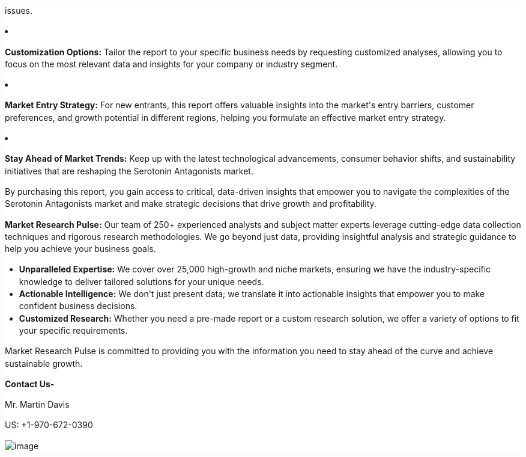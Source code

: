 issues.</p></li><li><p><strong>Customization Options:</strong> Tailor the report to your specific business needs by requesting customized analyses, allowing you to focus on the most relevant data and insights for your company or industry segment.</p></li><li><p><strong>Market Entry Strategy:</strong> For new entrants, this report offers valuable insights into the market's entry barriers, customer preferences, and growth potential in different regions, helping you formulate an effective market entry strategy.</p></li><li><p><strong>Stay Ahead of Market Trends:</strong> Keep up with the latest technological advancements, consumer behavior shifts, and sustainability initiatives that are reshaping the Serotonin Antagonists market.</p></li></ol><p>By purchasing this report, you gain access to critical, data-driven insights that empower you to navigate the complexities of the Serotonin Antagonists market and make strategic decisions that drive growth and profitability.</p><p><strong>Market Research Pulse:</strong>&nbsp;Our team of 250+ experienced analysts and subject matter experts leverage cutting-edge data collection techniques and rigorous research methodologies. We go beyond just data, providing insightful analysis and strategic guidance to help you achieve your business goals.</p><ul><li><strong>Unparalleled Expertise:</strong>&nbsp;We cover over 25,000 high-growth and niche markets, ensuring we have the industry-specific knowledge to deliver tailored solutions for your unique needs.</li><li><strong>Actionable Intelligence:</strong>&nbsp;We don't just present data; we translate it into actionable insights that empower you to make confident business decisions.</li><li><strong>Customized Research:</strong>&nbsp;Whether you need a pre-made report or a custom research solution, we offer a variety of options to fit your specific requirements.</li></ul><p>Market Research Pulse is committed to providing you with the information you need to stay ahead of the curve and achieve sustainable growth.</p><p><strong>Contact Us-</strong></p><p>Mr. Martin Davis</p><p>US: +1-970-672-0390</p>
![image](https://github.com/user-attachments/assets/6cb0eee9-f36a-43a3-a878-6f3e6aecb259)
